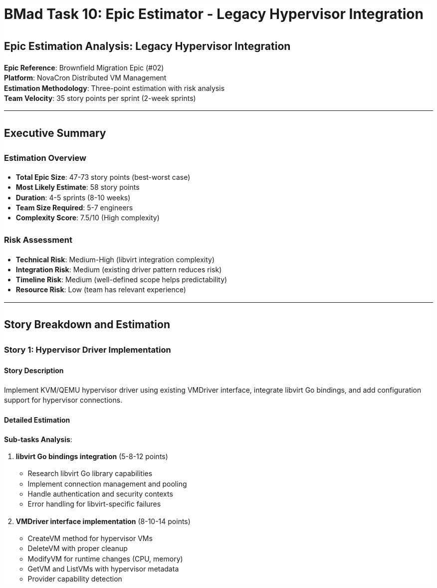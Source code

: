 # BMad Task 10: Epic Estimator - Legacy Hypervisor Integration

## Epic Estimation Analysis: Legacy Hypervisor Integration
**Epic Reference**: Brownfield Migration Epic (#02)  
**Platform**: NovaCron Distributed VM Management  
**Estimation Methodology**: Three-point estimation with risk analysis  
**Team Velocity**: 35 story points per sprint (2-week sprints)  

---

## Executive Summary

### Estimation Overview
- **Total Epic Size**: 47-73 story points (best-worst case)
- **Most Likely Estimate**: 58 story points
- **Duration**: 4-5 sprints (8-10 weeks)
- **Team Size Required**: 5-7 engineers
- **Complexity Score**: 7.5/10 (High complexity)

### Risk Assessment
- **Technical Risk**: Medium-High (libvirt integration complexity)
- **Integration Risk**: Medium (existing driver pattern reduces risk)
- **Timeline Risk**: Medium (well-defined scope helps predictability)
- **Resource Risk**: Low (team has relevant experience)

---

## Story Breakdown and Estimation

### Story 1: Hypervisor Driver Implementation

#### Story Description
Implement KVM/QEMU hypervisor driver using existing VMDriver interface, integrate libvirt Go bindings, and add configuration support for hypervisor connections.

#### Detailed Estimation

**Sub-tasks Analysis**:
1. **libvirt Go bindings integration** (5-8-12 points)
   - Research libvirt Go library capabilities
   - Implement connection management and pooling
   - Handle authentication and security contexts
   - Error handling for libvirt-specific failures

2. **VMDriver interface implementation** (8-10-14 points)
   - CreateVM method for hypervisor VMs
   - DeleteVM with proper cleanup
   - ModifyVM for runtime changes (CPU, memory)
   - GetVM and ListVMs with hypervisor metadata
   - Provider capability detection

